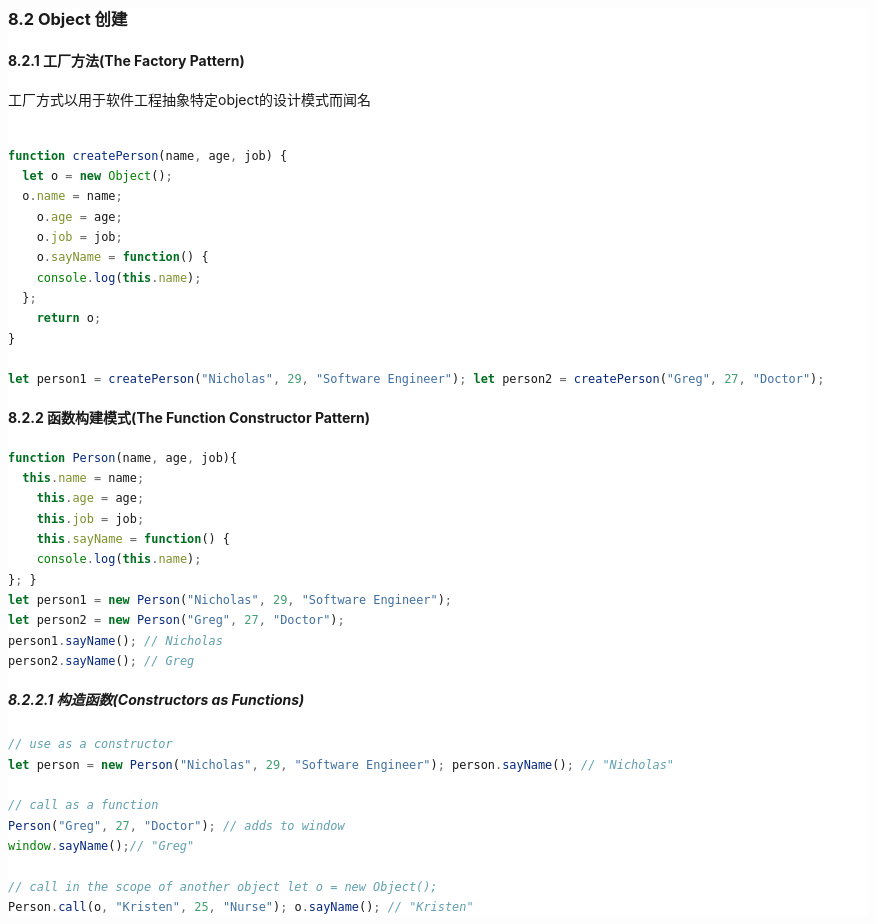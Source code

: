 ### 8.2 Object 创建

#### 8.2.1 工厂方法(The Factory Pattern)

工厂方式以用于软件工程抽象特定object的设计模式而闻名

```javascript

function createPerson(name, age, job) { 
  let o = new Object();
  o.name = name;
	o.age = age;
	o.job = job;
	o.sayName = function() {
	console.log(this.name); 
  };
	return o; 
}

let person1 = createPerson("Nicholas", 29, "Software Engineer"); let person2 = createPerson("Greg", 27, "Doctor");
```

#### 8.2.2 函数构建模式(The Function Constructor Pattern)

```javascript
function Person(name, age, job){ 
  this.name = name;
	this.age = age;
	this.job = job;
	this.sayName = function() { 
    console.log(this.name);
}; }
let person1 = new Person("Nicholas", 29, "Software Engineer"); 
let person2 = new Person("Greg", 27, "Doctor");
person1.sayName(); // Nicholas 
person2.sayName(); // Greg

```

##### 8.2.2.1 构造函数(Constructors as Functions)

```javascript
// use as a constructor
let person = new Person("Nicholas", 29, "Software Engineer"); person.sayName(); // "Nicholas"

// call as a function
Person("Greg", 27, "Doctor"); // adds to window 
window.sayName();// "Greg"

// call in the scope of another object let o = new Object();
Person.call(o, "Kristen", 25, "Nurse"); o.sayName(); // "Kristen"
```

